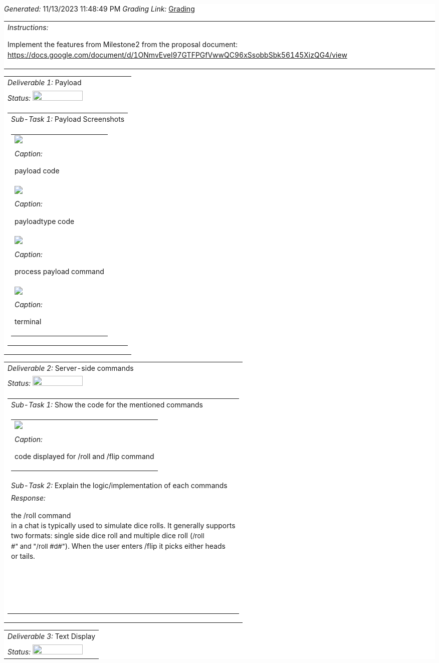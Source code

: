 <tr><td> <em>Generated: </em> 11/13/2023 11:48:49 PM</td></tr>
<tr><td> <em>Grading Link: </em> <a rel="noreferrer noopener" href="https://learn.ethereallab.app/homework/IT114-003-F23/it114-chatroom-milestone-2/grade/nm874" target="_blank">Grading</a></td></tr></table>
<table><tr><td> <em>Instructions: </em> <p>Implement the features from Milestone2 from the proposal document:&nbsp; <a href="https://docs.google.com/document/d/1ONmvEvel97GTFPGfVwwQC96xSsobbSbk56145XizQG4/view">https://docs.google.com/document/d/1ONmvEvel97GTFPGfVwwQC96xSsobbSbk56145XizQG4/view</a></p>
</td></tr></table>
<table><tr><td> <em>Deliverable 1: </em> Payload </td></tr><tr><td><em>Status: </em> <img width="100" height="20" src="https://user-images.githubusercontent.com/54863474/211707773-e6aef7cb-d5b2-4053-bbb1-b09fc609041e.png"></td></tr>
<tr><td><table><tr><td> <em>Sub-Task 1: </em> Payload Screenshots</td></tr>
<tr><td><table><tr><td><img width="768px" src="https://firebasestorage.googleapis.com/v0/b/learn-e1de9.appspot.com/o/assignments%2Fnm874%2F2023-11-14T03.59.54Screenshot%202023-11-13%20at%208.34.11%E2%80%AFPM.png.webp?alt=media&token=d7545b0a-021c-469a-9d1e-6c5375363901"/></td></tr>
<tr><td> <em>Caption:</em> <p>payload code<br></p>
</td></tr>
<tr><td><img width="768px" src="https://firebasestorage.googleapis.com/v0/b/learn-e1de9.appspot.com/o/assignments%2Fnm874%2F2023-11-14T01.41.00Screenshot%202023-11-13%20at%208.34.26%E2%80%AFPM.png.webp?alt=media&token=2e6069c6-12da-4ba1-a1c8-721ed306dce9"/></td></tr>
<tr><td> <em>Caption:</em> <p>payloadtype code<br></p>
</td></tr>
<tr><td><img width="768px" src="https://firebasestorage.googleapis.com/v0/b/learn-e1de9.appspot.com/o/assignments%2Fnm874%2F2023-11-14T01.41.12Screenshot%202023-11-13%20at%208.35.55%E2%80%AFPM.png.webp?alt=media&token=4740afea-eb5d-4358-ac7d-1a84551460b1"/></td></tr>
<tr><td> <em>Caption:</em> <p>process payload command<br></p>
</td></tr>
<tr><td><img width="768px" src="https://firebasestorage.googleapis.com/v0/b/learn-e1de9.appspot.com/o/assignments%2Fnm874%2F2023-11-14T03.54.24Screenshot%202023-11-13%20at%2010.54.10%E2%80%AFPM.png.webp?alt=media&token=530fe267-16e7-4f50-ab2b-8f94bc1bac93"/></td></tr>
<tr><td> <em>Caption:</em> <p>terminal<br></p>
</td></tr>
</table></td></tr>
</table></td></tr>
<table><tr><td> <em>Deliverable 2: </em> Server-side commands </td></tr><tr><td><em>Status: </em> <img width="100" height="20" src="https://user-images.githubusercontent.com/54863474/211707773-e6aef7cb-d5b2-4053-bbb1-b09fc609041e.png"></td></tr>
<tr><td><table><tr><td> <em>Sub-Task 1: </em> Show the code for the mentioned commands</td></tr>
<tr><td><table><tr><td><img width="768px" src="https://firebasestorage.googleapis.com/v0/b/learn-e1de9.appspot.com/o/assignments%2Fnm874%2F2023-11-14T03.58.28Screenshot%202023-11-13%20at%2010.58.10%E2%80%AFPM.png.webp?alt=media&token=bdacb5fe-ee28-40ec-b63b-fc8ac44f2ac4"/></td></tr>
<tr><td> <em>Caption:</em> <p>code displayed for /roll and /flip command<br></p>
</td></tr>
</table></td></tr>
<tr><td> <em>Sub-Task 2: </em> Explain the logic/implementation of each commands</td></tr>
<tr><td> <em>Response:</em> <p style="border: 0px solid rgb(217, 217, 227); box-sizing: border-box; margin-bottom: 1.25em;">the /roll command<br>in a chat is typically used to simulate dice rolls. It generally supports<br>two formats: single side dice roll and multiple dice roll (<span style="font-size: 13px;">/roll<br>#" and "/roll #d#"</span>). When the user enters /flip it picks either heads<br>or tails.</p><ol style="border: 0px solid rgb(217, 217, 227); box-sizing: border-box; list-style: none; margin:<br>1.25em 0px; padding: 0px; counter-reset: list-number 0; display: flex; flex-direction: column;"><li style="border: 0px<br>solid rgb(217, 217, 227); box-sizing: border-box; --tw-border-spacing-x: 0; --tw-border-spacing-y: 0; --tw-translate-x: 0; --tw-translate-y:<br>0; --tw-rotate: 0; --tw-skew-x: 0; --tw-skew-y: 0; --tw-scale-x: 1; --tw-scale-y: 1; --tw-pan-x: ;<br>--tw-pan-y: ; --tw-pinch-zoom: ; --tw-scroll-snap-strictness: proximity; --tw-gradient-from-position: ; --tw-gradient-via-position: ; --tw-gradient-to-position: ; --tw-ordinal:<br>; --tw-slashed-zero: ; --tw-numeric-figure: ; --tw-numeric-spacing: ; --tw-numeric-fraction: ; --tw-ring-inset: ; --tw-ring-offset-width: 0px;<br>--tw-ring-offset-color: #fff; --tw-ring-color: rgba(69,89,164,0.5); --tw-ring-offset-shadow: 0 0 transparent; --tw-ring-shadow: 0 0 transparent; --tw-shadow:<br>0 0 transparent; --tw-shadow-colored: 0 0 transparent; --tw-blur: ; --tw-brightness: ; --tw-contrast: ;<br>--tw-grayscale: ; --tw-hue-rotate: ; --tw-invert: ; --tw-saturate: ; --tw-sepia: ; --tw-drop-shadow: ; --tw-backdrop-blur:<br>; --tw-backdrop-brightness: ; --tw-backdrop-contrast: ; --tw-backdrop-grayscale: ; --tw-backdrop-hue-rotate: ; --tw-backdrop-invert: ; --tw-backdrop-opacity: ;<br>--tw-backdrop-saturate: ; --tw-backdrop-sepia: ; margin-bottom: 0px; margin-top: 0px; padding-left: 0.375em; counter-increment: list-number 1;<br>display: block; min-height: 28px; color: rgb(236, 236, 241); caret-color: rgb(236, 236, 241); font-family:<br>Söhne, ui-sans-serif, system-ui, -apple-system, &quot;Segoe UI&quot;, Roboto, Ubuntu, Cantarell, &quot;Noto Sans&quot;, sans-serif, &quot;Helvetica<br>Neue&quot;, Arial, &quot;Apple Color Emoji&quot;, &quot;Segoe UI Emoji&quot;, &quot;Segoe UI Symbol&quot;, &quot;Noto Color<br>Emoji&quot;; font-size: 16px; white-space: pre-wrap;"><p></p></li><br class="Apple-interchange-newline"></ol><br></td></tr>
</table></td></tr>
<table><tr><td> <em>Deliverable 3: </em> Text Display </td></tr><tr><td><em>Status: </em> <img width="100" height="20" src="https://user-images.githubusercontent.com/54863474/211707773-e6aef7cb-d5b2-4053-bbb1-b09fc609041e.png"></td></tr>
